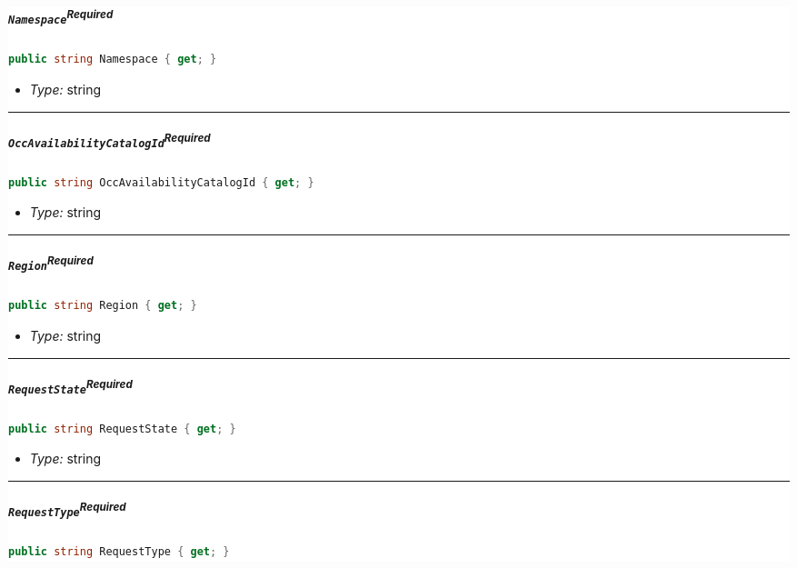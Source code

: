 ##### `Namespace`<sup>Required</sup> <a name="Namespace" id="rhizo-co-terraform-provider-oci.capacityManagementOccCapacityRequest.CapacityManagementOccCapacityRequest.property.namespace"></a>

```csharp
public string Namespace { get; }
```

- *Type:* string

---

##### `OccAvailabilityCatalogId`<sup>Required</sup> <a name="OccAvailabilityCatalogId" id="rhizo-co-terraform-provider-oci.capacityManagementOccCapacityRequest.CapacityManagementOccCapacityRequest.property.occAvailabilityCatalogId"></a>

```csharp
public string OccAvailabilityCatalogId { get; }
```

- *Type:* string

---

##### `Region`<sup>Required</sup> <a name="Region" id="rhizo-co-terraform-provider-oci.capacityManagementOccCapacityRequest.CapacityManagementOccCapacityRequest.property.region"></a>

```csharp
public string Region { get; }
```

- *Type:* string

---

##### `RequestState`<sup>Required</sup> <a name="RequestState" id="rhizo-co-terraform-provider-oci.capacityManagementOccCapacityRequest.CapacityManagementOccCapacityRequest.property.requestState"></a>

```csharp
public string RequestState { get; }
```

- *Type:* string

---

##### `RequestType`<sup>Required</sup> <a name="RequestType" id="rhizo-co-terraform-provider-oci.capacityManagementOccCapacityRequest.CapacityManagementOccCapacityRequest.property.requestType"></a>

```csharp
public string RequestType { get; }
```
